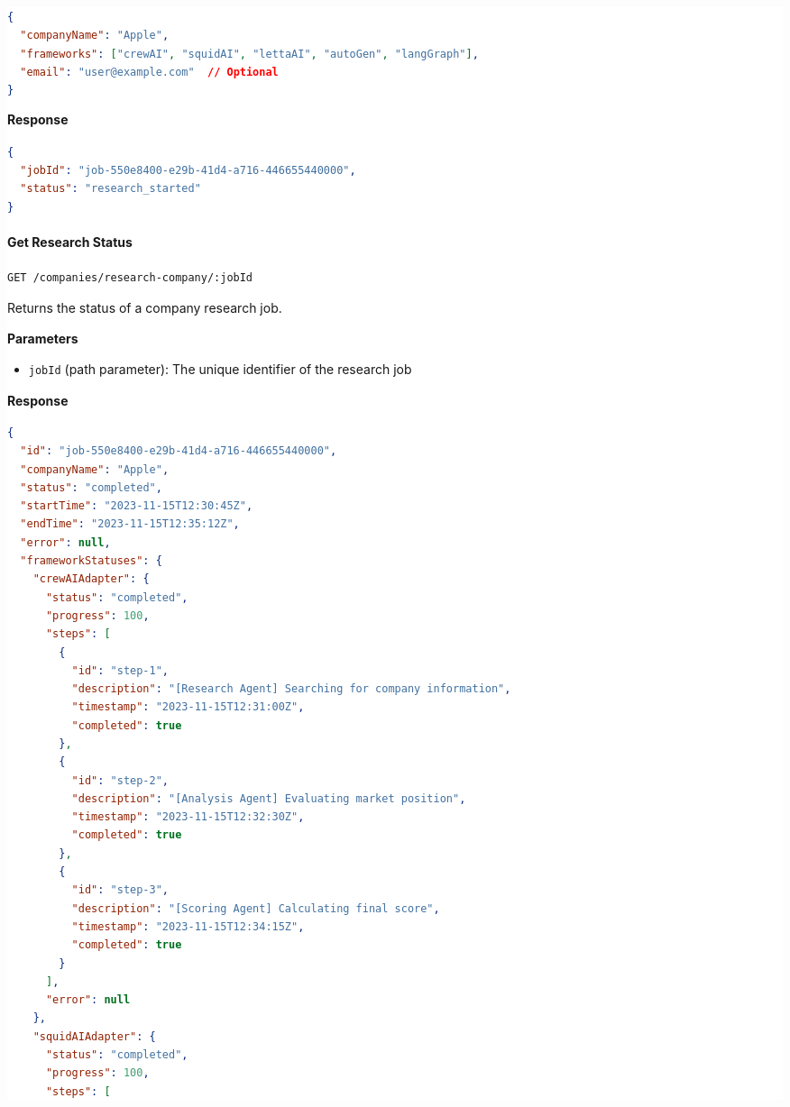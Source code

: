 ```json
{
  "companyName": "Apple",
  "frameworks": ["crewAI", "squidAI", "lettaAI", "autoGen", "langGraph"],
  "email": "user@example.com"  // Optional
}
```

**Response**

```json
{
  "jobId": "job-550e8400-e29b-41d4-a716-446655440000",
  "status": "research_started"
}
```

#### Get Research Status

```
GET /companies/research-company/:jobId
```

Returns the status of a company research job.

**Parameters**

- `jobId` (path parameter): The unique identifier of the research job

**Response**

```json
{
  "id": "job-550e8400-e29b-41d4-a716-446655440000",
  "companyName": "Apple",
  "status": "completed",
  "startTime": "2023-11-15T12:30:45Z",
  "endTime": "2023-11-15T12:35:12Z",
  "error": null,
  "frameworkStatuses": {
    "crewAIAdapter": {
      "status": "completed",
      "progress": 100,
      "steps": [
        {
          "id": "step-1",
          "description": "[Research Agent] Searching for company information",
          "timestamp": "2023-11-15T12:31:00Z",
          "completed": true
        },
        {
          "id": "step-2",
          "description": "[Analysis Agent] Evaluating market position",
          "timestamp": "2023-11-15T12:32:30Z",
          "completed": true
        },
        {
          "id": "step-3",
          "description": "[Scoring Agent] Calculating final score",
          "timestamp": "2023-11-15T12:34:15Z",
          "completed": true
        }
      ],
      "error": null
    },
    "squidAIAdapter": {
      "status": "completed",
      "progress": 100,
      "steps": [
```